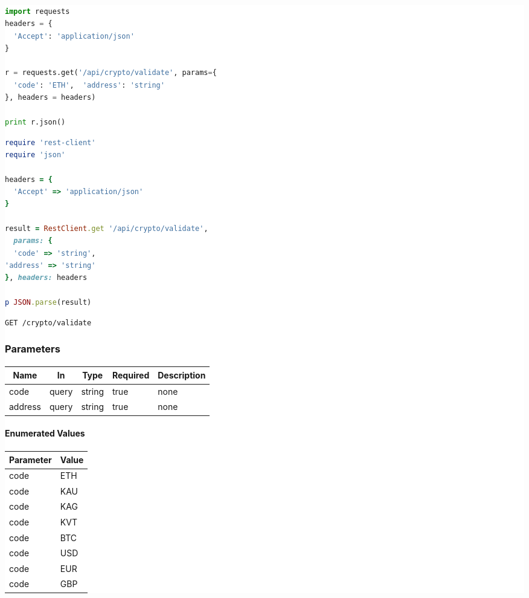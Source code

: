 ```python
import requests
headers = {
  'Accept': 'application/json'
}

r = requests.get('/api/crypto/validate', params={
  'code': 'ETH',  'address': 'string'
}, headers = headers)

print r.json()

```

```ruby
require 'rest-client'
require 'json'

headers = {
  'Accept' => 'application/json'
}

result = RestClient.get '/api/crypto/validate',
  params: {
  'code' => 'string',
'address' => 'string'
}, headers: headers

p JSON.parse(result)

```

`GET /crypto/validate`

<h3 id="validateaddressforcrypto-parameters">Parameters</h3>

|Name|In|Type|Required|Description|
|---|---|---|---|---|
|code|query|string|true|none|
|address|query|string|true|none|

#### Enumerated Values

|Parameter|Value|
|---|---|
|code|ETH|
|code|KAU|
|code|KAG|
|code|KVT|
|code|BTC|
|code|USD|
|code|EUR|
|code|GBP|
